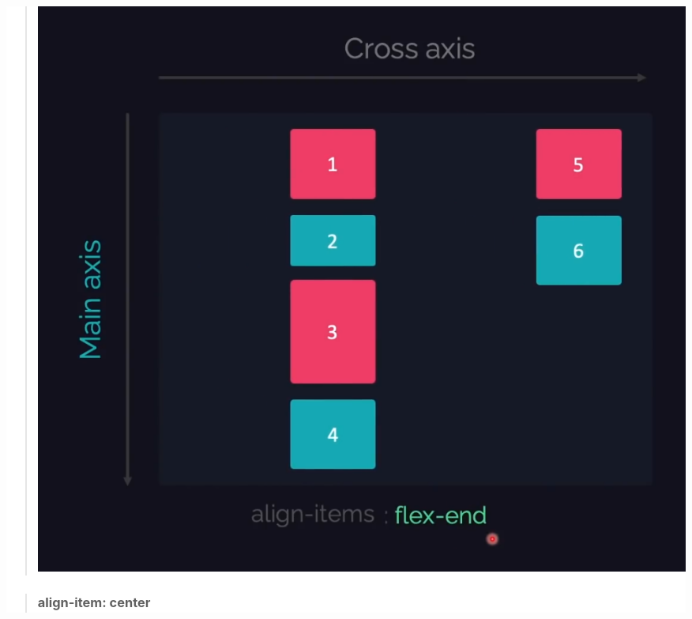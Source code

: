 > ![column-align-flex-end](./assets/img/column-align-flex-end.png)




> ### **align-item: center**
>